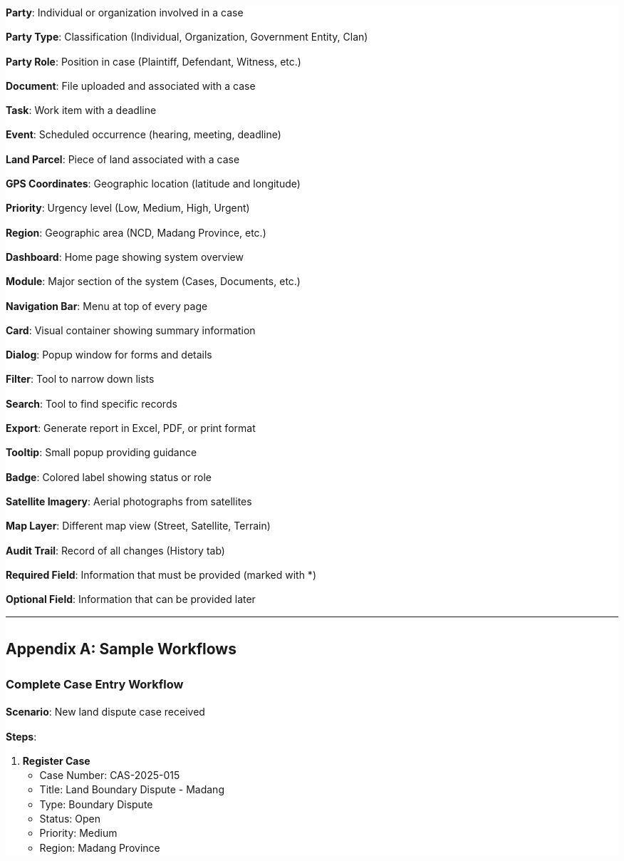 **Party**: Individual or organization involved in a case

**Party Type**: Classification (Individual, Organization, Government Entity, Clan)

**Party Role**: Position in case (Plaintiff, Defendant, Witness, etc.)

**Document**: File uploaded and associated with a case

**Task**: Work item with a deadline

**Event**: Scheduled occurrence (hearing, meeting, deadline)

**Land Parcel**: Piece of land associated with a case

**GPS Coordinates**: Geographic location (latitude and longitude)

**Priority**: Urgency level (Low, Medium, High, Urgent)

**Region**: Geographic area (NCD, Madang Province, etc.)

**Dashboard**: Home page showing system overview

**Module**: Major section of the system (Cases, Documents, etc.)

**Navigation Bar**: Menu at top of every page

**Card**: Visual container showing summary information

**Dialog**: Popup window for forms and details

**Filter**: Tool to narrow down lists

**Search**: Tool to find specific records

**Export**: Generate report in Excel, PDF, or print format

**Tooltip**: Small popup providing guidance

**Badge**: Colored label showing status or role

**Satellite Imagery**: Aerial photographs from satellites

**Map Layer**: Different map view (Street, Satellite, Terrain)

**Audit Trail**: Record of all changes (History tab)

**Required Field**: Information that must be provided (marked with *)

**Optional Field**: Information that can be provided later

---

## Appendix A: Sample Workflows

### Complete Case Entry Workflow

**Scenario**: New land dispute case received

**Steps**:

1. **Register Case**
   - Case Number: CAS-2025-015
   - Title: Land Boundary Dispute - Madang
   - Type: Boundary Dispute
   - Status: Open
   - Priority: Medium
   - Region: Madang Province
